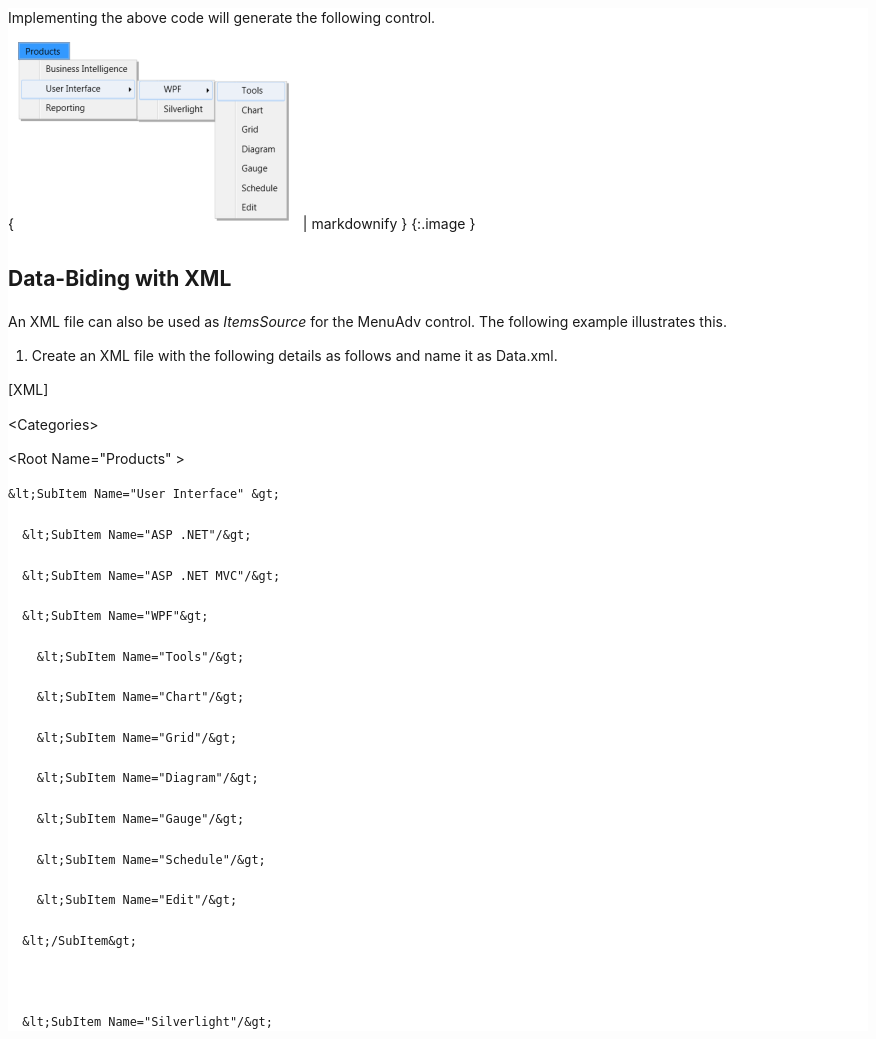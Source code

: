 



Implementing the above code will generate the following control.

{ ![](Data-Binding_images/Data-Binding_img1.png) | markdownify }
{:.image }


## Data-Biding with XML

An XML file can also be used as _ItemsSource_ for the MenuAdv control. The following example illustrates this.

1. Create an XML file with the following details as follows and name it as Data.xml.

[XML]

&lt;Categories&gt;



  &lt;Root Name="Products" &gt;



    &lt;SubItem Name="User Interface" &gt;

      &lt;SubItem Name="ASP .NET"/&gt;

      &lt;SubItem Name="ASP .NET MVC"/&gt;

      &lt;SubItem Name="WPF"&gt;

        &lt;SubItem Name="Tools"/&gt;

        &lt;SubItem Name="Chart"/&gt;

        &lt;SubItem Name="Grid"/&gt;

        &lt;SubItem Name="Diagram"/&gt;

        &lt;SubItem Name="Gauge"/&gt;

        &lt;SubItem Name="Schedule"/&gt;

        &lt;SubItem Name="Edit"/&gt;

      &lt;/SubItem&gt;



      &lt;SubItem Name="Silverlight"/&gt;
